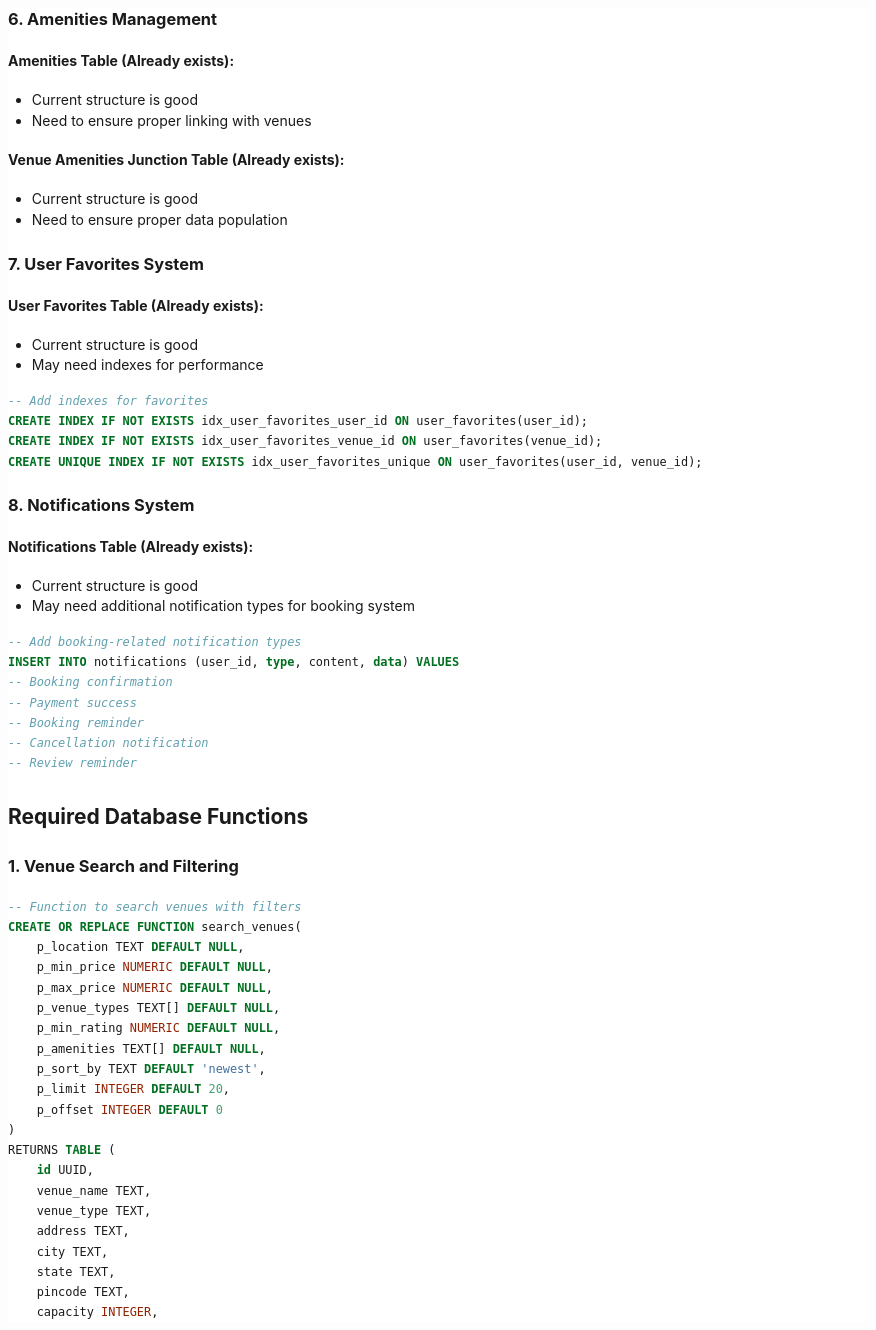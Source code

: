 ### 6. **Amenities Management**

#### **Amenities Table (Already exists):**
- Current structure is good
- Need to ensure proper linking with venues

#### **Venue Amenities Junction Table (Already exists):**
- Current structure is good
- Need to ensure proper data population

### 7. **User Favorites System**

#### **User Favorites Table (Already exists):**
- Current structure is good
- May need indexes for performance

```sql
-- Add indexes for favorites
CREATE INDEX IF NOT EXISTS idx_user_favorites_user_id ON user_favorites(user_id);
CREATE INDEX IF NOT EXISTS idx_user_favorites_venue_id ON user_favorites(venue_id);
CREATE UNIQUE INDEX IF NOT EXISTS idx_user_favorites_unique ON user_favorites(user_id, venue_id);
```

### 8. **Notifications System**

#### **Notifications Table (Already exists):**
- Current structure is good
- May need additional notification types for booking system

```sql
-- Add booking-related notification types
INSERT INTO notifications (user_id, type, content, data) VALUES 
-- Booking confirmation
-- Payment success
-- Booking reminder
-- Cancellation notification
-- Review reminder
```

## Required Database Functions

### 1. **Venue Search and Filtering**
```sql
-- Function to search venues with filters
CREATE OR REPLACE FUNCTION search_venues(
    p_location TEXT DEFAULT NULL,
    p_min_price NUMERIC DEFAULT NULL,
    p_max_price NUMERIC DEFAULT NULL,
    p_venue_types TEXT[] DEFAULT NULL,
    p_min_rating NUMERIC DEFAULT NULL,
    p_amenities TEXT[] DEFAULT NULL,
    p_sort_by TEXT DEFAULT 'newest',
    p_limit INTEGER DEFAULT 20,
    p_offset INTEGER DEFAULT 0
)
RETURNS TABLE (
    id UUID,
    venue_name TEXT,
    venue_type TEXT,
    address TEXT,
    city TEXT,
    state TEXT,
    pincode TEXT,
    capacity INTEGER,
```